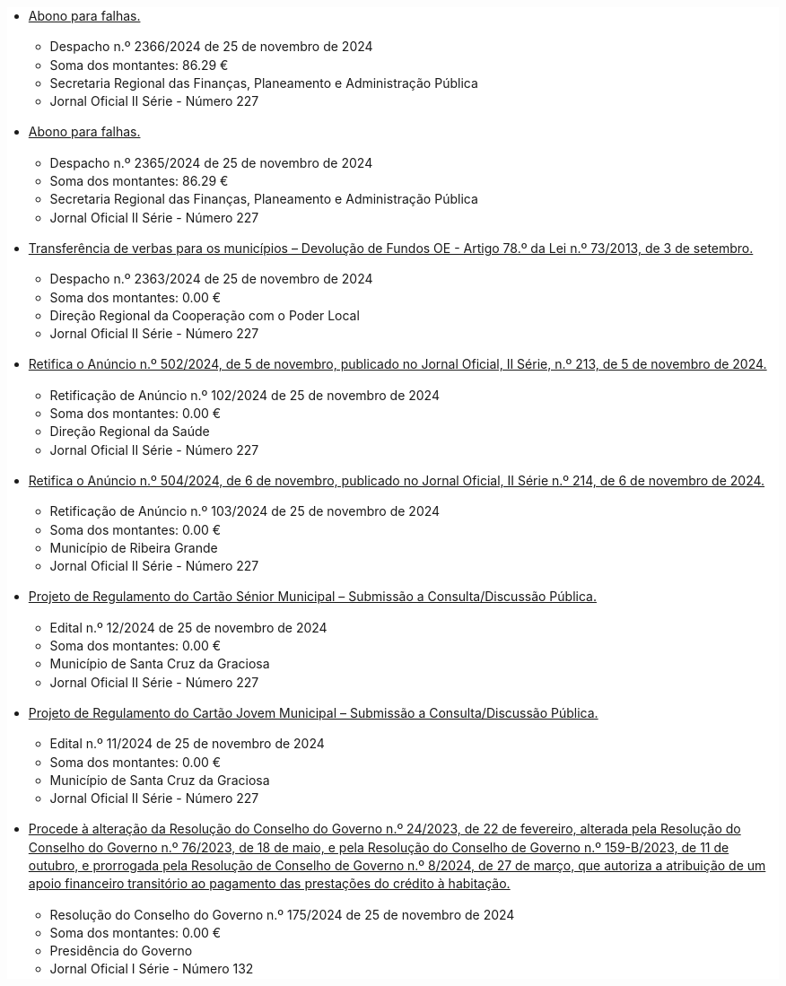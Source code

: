 * [Abono para falhas.](https://jo.azores.gov.pt/#/ato/eced71f4-059f-421a-9520-b71925e37d69)
  * Despacho n.º 2366/2024 de 25 de novembro de 2024
  * Soma dos montantes: 86.29 €
  * Secretaria Regional das Finanças, Planeamento e Administração Pública
  * Jornal Oficial II Série - Número 227

* [Abono para falhas.](https://jo.azores.gov.pt/#/ato/8c7f5f04-9b20-49d8-a59f-b7619c497370)
  * Despacho n.º 2365/2024 de 25 de novembro de 2024
  * Soma dos montantes: 86.29 €
  * Secretaria Regional das Finanças, Planeamento e Administração Pública
  * Jornal Oficial II Série - Número 227

* [Transferência de verbas para os municípios – Devolução de Fundos OE - Artigo 78.º da Lei n.º 73/2013, de 3 de setembro.](https://jo.azores.gov.pt/#/ato/6df7259d-7e3e-409b-a08b-76608ad8b225)
  * Despacho n.º 2363/2024 de 25 de novembro de 2024
  * Soma dos montantes: 0.00 €
  * Direção Regional da Cooperação com o Poder Local
  * Jornal Oficial II Série - Número 227

* [Retifica o Anúncio n.º 502/2024, de 5 de novembro, publicado no Jornal Oficial, II Série, n.º 213, de 5 de novembro de 2024.](https://jo.azores.gov.pt/#/ato/c0fa9783-0896-49cb-879a-3f48f6cbbf8b)
  * Retificação de Anúncio n.º 102/2024 de 25 de novembro de 2024
  * Soma dos montantes: 0.00 €
  * Direção Regional da Saúde
  * Jornal Oficial II Série - Número 227

* [Retifica o Anúncio n.º 504/2024,  de 6 de novembro, publicado no Jornal Oficial, II Série n.º 214, de 6 de novembro de 2024.](https://jo.azores.gov.pt/#/ato/d227b5c6-d1dc-4b87-bc08-e5b8bd9de852)
  * Retificação de Anúncio n.º 103/2024 de 25 de novembro de 2024
  * Soma dos montantes: 0.00 €
  * Município de Ribeira Grande
  * Jornal Oficial II Série - Número 227

* [Projeto de Regulamento do Cartão Sénior Municipal – Submissão a Consulta/Discussão Pública.](https://jo.azores.gov.pt/#/ato/f81d2759-5d00-4e3e-811b-586f9f14b1dd)
  * Edital n.º 12/2024 de 25 de novembro de 2024
  * Soma dos montantes: 0.00 €
  * Município de Santa Cruz da Graciosa
  * Jornal Oficial II Série - Número 227

* [Projeto de Regulamento do Cartão Jovem Municipal – Submissão a Consulta/Discussão Pública.](https://jo.azores.gov.pt/#/ato/0ec84f25-7aa8-42b8-9fb2-530e55b1f8a9)
  * Edital n.º 11/2024 de 25 de novembro de 2024
  * Soma dos montantes: 0.00 €
  * Município de Santa Cruz da Graciosa
  * Jornal Oficial II Série - Número 227

* [Procede à alteração da Resolução do Conselho do Governo n.º 24/2023, de 22 de fevereiro, alterada pela Resolução do Conselho do Governo n.º 76/2023, de 18 de maio, e pela Resolução do Conselho de Governo n.º 159-B/2023, de 11 de outubro, e prorrogada pela Resolução de Conselho de Governo n.º 8/2024, de 27 de março, que autoriza a atribuição de um apoio financeiro transitório ao pagamento das prestações do crédito à habitação.](https://jo.azores.gov.pt/#/ato/3c74dd62-3d60-4a82-a467-2366f05d635c)
  * Resolução do Conselho do Governo n.º 175/2024 de 25 de novembro de 2024
  * Soma dos montantes: 0.00 €
  * Presidência do Governo
  * Jornal Oficial I Série - Número 132
